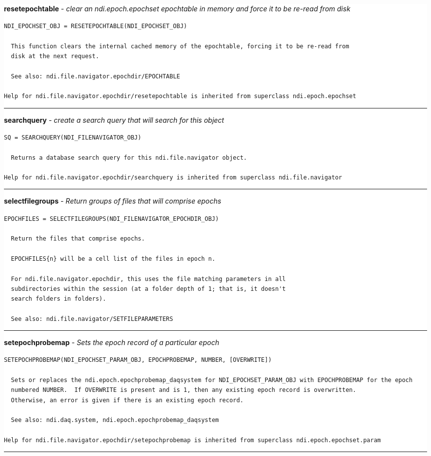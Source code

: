 
**resetepochtable** - *clear an ndi.epoch.epochset epochtable in memory and force it to be re-read from disk*

```
NDI_EPOCHSET_OBJ = RESETEPOCHTABLE(NDI_EPOCHSET_OBJ)
 
  This function clears the internal cached memory of the epochtable, forcing it to be re-read from
  disk at the next request.
 
  See also: ndi.file.navigator.epochdir/EPOCHTABLE

Help for ndi.file.navigator.epochdir/resetepochtable is inherited from superclass ndi.epoch.epochset
```

---

**searchquery** - *create a search query that will search for this object*

```
SQ = SEARCHQUERY(NDI_FILENAVIGATOR_OBJ)
 
  Returns a database search query for this ndi.file.navigator object.

Help for ndi.file.navigator.epochdir/searchquery is inherited from superclass ndi.file.navigator
```

---

**selectfilegroups** - *Return groups of files that will comprise epochs*

```
EPOCHFILES = SELECTFILEGROUPS(NDI_FILENAVIGATOR_EPOCHDIR_OBJ)
 
  Return the files that comprise epochs.
 
  EPOCHFILES{n} will be a cell list of the files in epoch n.
 
  For ndi.file.navigator.epochdir, this uses the file matching parameters in all
  subdirectories within the session (at a folder depth of 1; that is, it doesn't
  search folders in folders).
 
  See also: ndi.file.navigator/SETFILEPARAMETERS
```

---

**setepochprobemap** - *Sets the epoch record of a particular epoch*

```
SETEPOCHPROBEMAP(NDI_EPOCHSET_PARAM_OBJ, EPOCHPROBEMAP, NUMBER, [OVERWRITE])
 
  Sets or replaces the ndi.epoch.epochprobemap_daqsystem for NDI_EPOCHSET_PARAM_OBJ with EPOCHPROBEMAP for the epoch
  numbered NUMBER.  If OVERWRITE is present and is 1, then any existing epoch record is overwritten.
  Otherwise, an error is given if there is an existing epoch record.
 
  See also: ndi.daq.system, ndi.epoch.epochprobemap_daqsystem

Help for ndi.file.navigator.epochdir/setepochprobemap is inherited from superclass ndi.epoch.epochset.param
```

---